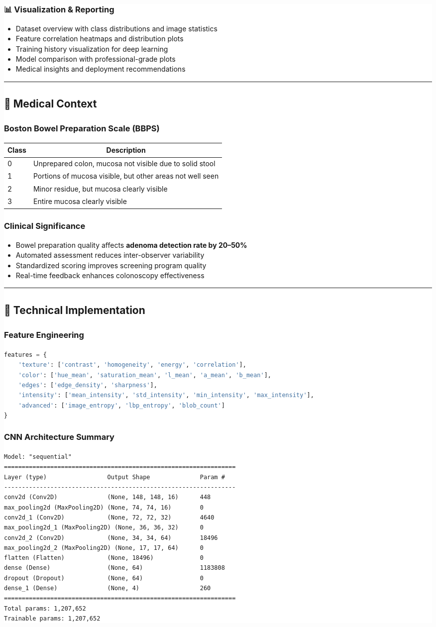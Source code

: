 ### 📊 Visualization & Reporting
- Dataset overview with class distributions and image statistics  
- Feature correlation heatmaps and distribution plots  
- Training history visualization for deep learning  
- Model comparison with professional-grade plots  
- Medical insights and deployment recommendations  

---

## 🏥 Medical Context

### Boston Bowel Preparation Scale (BBPS)
| Class | Description |
|--------|--------------|
| 0 | Unprepared colon, mucosa not visible due to solid stool |
| 1 | Portions of mucosa visible, but other areas not well seen |
| 2 | Minor residue, but mucosa clearly visible |
| 3 | Entire mucosa clearly visible |

### Clinical Significance
- Bowel preparation quality affects **adenoma detection rate by 20–50%**  
- Automated assessment reduces inter-observer variability  
- Standardized scoring improves screening program quality  
- Real-time feedback enhances colonoscopy effectiveness  

---

## 🔧 Technical Implementation

### Feature Engineering
```python
features = {
    'texture': ['contrast', 'homogeneity', 'energy', 'correlation'],
    'color': ['hue_mean', 'saturation_mean', 'l_mean', 'a_mean', 'b_mean'],
    'edges': ['edge_density', 'sharpness'],
    'intensity': ['mean_intensity', 'std_intensity', 'min_intensity', 'max_intensity'],
    'advanced': ['image_entropy', 'lbp_entropy', 'blob_count']
}
```

### CNN Architecture Summary
```
Model: "sequential"
=================================================================
Layer (type)                 Output Shape              Param #
-----------------------------------------------------------------
conv2d (Conv2D)              (None, 148, 148, 16)      448
max_pooling2d (MaxPooling2D) (None, 74, 74, 16)        0
conv2d_1 (Conv2D)            (None, 72, 72, 32)        4640
max_pooling2d_1 (MaxPooling2D) (None, 36, 36, 32)      0
conv2d_2 (Conv2D)            (None, 34, 34, 64)        18496
max_pooling2d_2 (MaxPooling2D) (None, 17, 17, 64)      0
flatten (Flatten)            (None, 18496)             0
dense (Dense)                (None, 64)                1183808
dropout (Dropout)            (None, 64)                0
dense_1 (Dense)              (None, 4)                 260
=================================================================
Total params: 1,207,652
Trainable params: 1,207,652
```